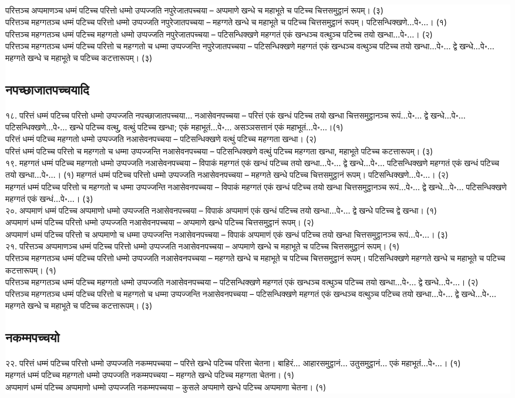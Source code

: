 परित्तञ्च अप्पमाणञ्च धम्मं पटिच्च परित्तो धम्मो उप्पज्जति नपुरेजातपच्चया – अप्पमाणे खन्धे च महाभूते च पटिच्च चित्तसमुट्ठानं रूपम्। (३)  
परित्तञ्च महग्गतञ्च धम्मं पटिच्च परित्तो धम्मो उप्पज्जति नपुरेजातपच्चया – महग्गते खन्धे च महाभूते च पटिच्च चित्तसमुट्ठानं रूपम्। पटिसन्धिक्खणे…पे॰…। (१)  
परित्तञ्च महग्गतञ्च धम्मं पटिच्च महग्गतो धम्मो उप्पज्जति नपुरेजातपच्चया – पटिसन्धिक्खणे महग्गतं एकं खन्धञ्च वत्थुञ्च पटिच्च तयो खन्धा…पे॰…। (२)  
परित्तञ्च महग्गतञ्च धम्मं पटिच्च परित्तो च महग्गतो च धम्मा उप्पज्जन्ति नपुरेजातपच्चया – पटिसन्धिक्खणे महग्गतं एकं खन्धञ्च वत्थुञ्च पटिच्च तयो खन्धा…पे॰… द्वे खन्धे…पे॰… महग्गते खन्धे च महाभूते च पटिच्च कटत्तारूपम्। (३)  


## नपच्छाजातपच्चयादि

१८. परित्तं धम्मं पटिच्च परित्तो धम्मो उप्पज्जति नपच्छाजातपच्चया… नआसेवनपच्चया – परित्तं एकं खन्धं पटिच्च तयो खन्धा चित्तसमुट्ठानञ्च रूपं…पे॰… द्वे खन्धे…पे॰… पटिसन्धिक्खणे…पे॰… खन्धे पटिच्च वत्थु, वत्थुं पटिच्च खन्धा; एकं महाभूतं…पे॰… असञ्ञसत्तानं एकं महाभूतं…पे॰…।(१)  
परित्तं धम्मं पटिच्च महग्गतो धम्मो उप्पज्जति नआसेवनपच्चया – पटिसन्धिक्खणे वत्थुं पटिच्च महग्गता खन्धा। (२)  
परित्तं धम्मं पटिच्च परित्तो च महग्गतो च धम्मा उप्पज्जन्ति नआसेवनपच्चया – पटिसन्धिक्खणे वत्थुं पटिच्च महग्गता खन्धा, महाभूते पटिच्च कटत्तारूपम्। (३)  
१९. महग्गतं धम्मं पटिच्च महग्गतो धम्मो उप्पज्जति नआसेवनपच्चया – विपाकं महग्गतं एकं खन्धं पटिच्च तयो खन्धा…पे॰… द्वे खन्धे…पे॰… पटिसन्धिक्खणे महग्गतं एकं खन्धं पटिच्च तयो खन्धा…पे॰…। (१) महग्गतं धम्मं पटिच्च परित्तो धम्मो उप्पज्जति नआसेवनपच्चया – महग्गते खन्धे पटिच्च चित्तसमुट्ठानं रूपम्। पटिसन्धिक्खणे…पे॰…। (२)  
महग्गतं धम्मं पटिच्च परित्तो च महग्गतो च धम्मा उप्पज्जन्ति नआसेवनपच्चया – विपाकं महग्गतं एकं खन्धं पटिच्च तयो खन्धा चित्तसमुट्ठानञ्च रूपं…पे॰… द्वे खन्धे…पे॰… पटिसन्धिक्खणे महग्गतं एकं खन्धं…पे॰…। (३)  
२०. अप्पमाणं धम्मं पटिच्च अप्पमाणो धम्मो उप्पज्जति नआसेवनपच्चया – विपाकं अप्पमाणं एकं खन्धं पटिच्च तयो खन्धा…पे॰… द्वे खन्धे पटिच्च द्वे खन्धा। (१)  
अप्पमाणं धम्मं पटिच्च परित्तो धम्मो उप्पज्जति नआसेवनपच्चया – अप्पमाणे खन्धे पटिच्च चित्तसमुट्ठानं रूपम्। (२)  
अप्पमाणं धम्मं पटिच्च परित्तो च अप्पमाणो च धम्मा उप्पज्जन्ति नआसेवनपच्चया – विपाकं अप्पमाणं एकं खन्धं पटिच्च तयो खन्धा चित्तसमुट्ठानञ्च रूपं…पे॰…। (३)  
२१. परित्तञ्च अप्पमाणञ्च धम्मं पटिच्च परित्तो धम्मो उप्पज्जति नआसेवनपच्चया – अप्पमाणे खन्धे च महाभूते च पटिच्च चित्तसमुट्ठानं रूपम्। (१)  
परित्तञ्च महग्गतञ्च धम्मं पटिच्च परित्तो धम्मो उप्पज्जति नआसेवनपच्चया – महग्गते खन्धे च महाभूते च पटिच्च चित्तसमुट्ठानं रूपम्। पटिसन्धिक्खणे महग्गते खन्धे च महाभूते च पटिच्च कटत्तारूपम्। (१)  
परित्तञ्च महग्गतञ्च धम्मं पटिच्च महग्गतो धम्मो उप्पज्जति नआसेवनपच्चया – पटिसन्धिक्खणे महग्गतं एकं खन्धञ्च वत्थुञ्च पटिच्च तयो खन्धा…पे॰… द्वे खन्धे…पे॰…। (२)  
परित्तञ्च महग्गतञ्च धम्मं पटिच्च परित्तो च महग्गतो च धम्मा उप्पज्जन्ति नआसेवनपच्चया – पटिसन्धिक्खणे महग्गतं एकं खन्धञ्च वत्थुञ्च पटिच्च तयो खन्धा…पे॰… द्वे खन्धे…पे॰… महग्गते खन्धे च महाभूते च पटिच्च कटत्तारूपम्। (३)  


## नकम्मपच्चयो

२२. परित्तं धम्मं पटिच्च परित्तो धम्मो उप्पज्जति नकम्मपच्चया – परित्ते खन्धे पटिच्च परित्ता चेतना। बाहिरं… आहारसमुट्ठानं… उतुसमुट्ठानं… एकं महाभूतं…पे॰…। (१)  
महग्गतं धम्मं पटिच्च महग्गतो धम्मो उप्पज्जति नकम्मपच्चया – महग्गते खन्धे पटिच्च महग्गता चेतना। (१)  
अप्पमाणं धम्मं पटिच्च अप्पमाणो धम्मो उप्पज्जति नकम्मपच्चया – कुसले अप्पमाणे खन्धे पटिच्च अप्पमाणा चेतना। (१)  
